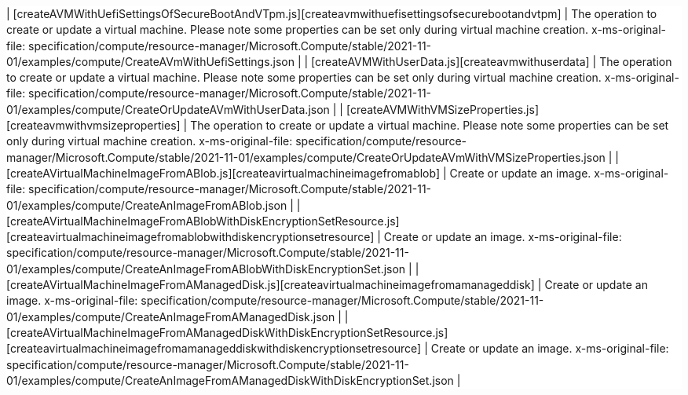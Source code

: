 | [createAVMWithUefiSettingsOfSecureBootAndVTpm.js][createavmwithuefisettingsofsecurebootandvtpm]                                                                                                                                     | The operation to create or update a virtual machine. Please note some properties can be set only during virtual machine creation. x-ms-original-file: specification/compute/resource-manager/Microsoft.Compute/stable/2021-11-01/examples/compute/CreateAVmWithUefiSettings.json                                                                                                                                                                                                                                                                                                                                               |
| [createAVMWithUserData.js][createavmwithuserdata]                                                                                                                                                                                   | The operation to create or update a virtual machine. Please note some properties can be set only during virtual machine creation. x-ms-original-file: specification/compute/resource-manager/Microsoft.Compute/stable/2021-11-01/examples/compute/CreateOrUpdateAVmWithUserData.json                                                                                                                                                                                                                                                                                                                                           |
| [createAVMWithVMSizeProperties.js][createavmwithvmsizeproperties]                                                                                                                                                                   | The operation to create or update a virtual machine. Please note some properties can be set only during virtual machine creation. x-ms-original-file: specification/compute/resource-manager/Microsoft.Compute/stable/2021-11-01/examples/compute/CreateOrUpdateAVmWithVMSizeProperties.json                                                                                                                                                                                                                                                                                                                                   |
| [createAVirtualMachineImageFromABlob.js][createavirtualmachineimagefromablob]                                                                                                                                                       | Create or update an image. x-ms-original-file: specification/compute/resource-manager/Microsoft.Compute/stable/2021-11-01/examples/compute/CreateAnImageFromABlob.json                                                                                                                                                                                                                                                                                                                                                                                                                                                         |
| [createAVirtualMachineImageFromABlobWithDiskEncryptionSetResource.js][createavirtualmachineimagefromablobwithdiskencryptionsetresource]                                                                                             | Create or update an image. x-ms-original-file: specification/compute/resource-manager/Microsoft.Compute/stable/2021-11-01/examples/compute/CreateAnImageFromABlobWithDiskEncryptionSet.json                                                                                                                                                                                                                                                                                                                                                                                                                                    |
| [createAVirtualMachineImageFromAManagedDisk.js][createavirtualmachineimagefromamanageddisk]                                                                                                                                         | Create or update an image. x-ms-original-file: specification/compute/resource-manager/Microsoft.Compute/stable/2021-11-01/examples/compute/CreateAnImageFromAManagedDisk.json                                                                                                                                                                                                                                                                                                                                                                                                                                                  |
| [createAVirtualMachineImageFromAManagedDiskWithDiskEncryptionSetResource.js][createavirtualmachineimagefromamanageddiskwithdiskencryptionsetresource]                                                                               | Create or update an image. x-ms-original-file: specification/compute/resource-manager/Microsoft.Compute/stable/2021-11-01/examples/compute/CreateAnImageFromAManagedDiskWithDiskEncryptionSet.json                                                                                                                                                                                                                                                                                                                                                                                                                             |